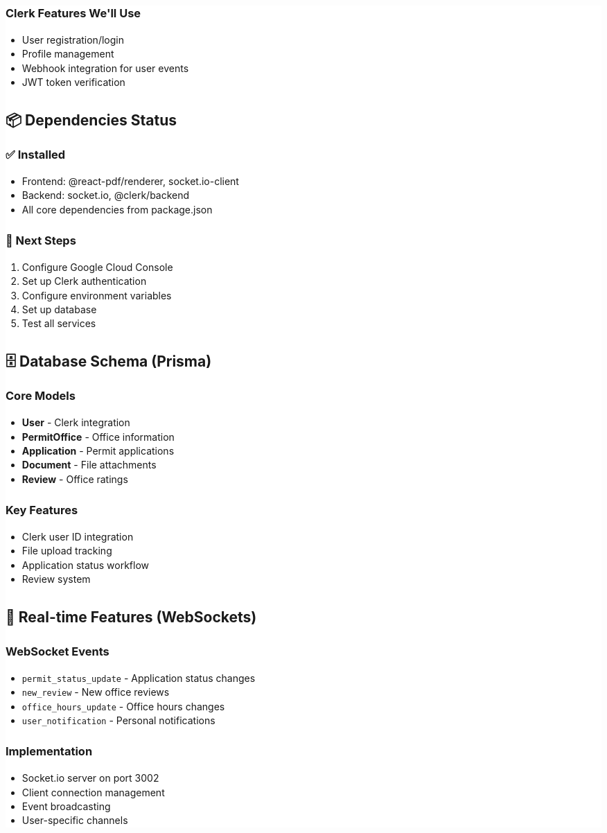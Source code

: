 ### **Clerk Features We'll Use**
- User registration/login
- Profile management
- Webhook integration for user events
- JWT token verification

## 📦 **Dependencies Status**

### **✅ Installed**
- Frontend: @react-pdf/renderer, socket.io-client
- Backend: socket.io, @clerk/backend
- All core dependencies from package.json

### **🔄 Next Steps**
1. Configure Google Cloud Console
2. Set up Clerk authentication
3. Configure environment variables
4. Set up database
5. Test all services

## 🗄️ **Database Schema (Prisma)**

### **Core Models**
- **User** - Clerk integration
- **PermitOffice** - Office information
- **Application** - Permit applications
- **Document** - File attachments
- **Review** - Office ratings

### **Key Features**
- Clerk user ID integration
- File upload tracking
- Application status workflow
- Review system

## 🔄 **Real-time Features (WebSockets)**

### **WebSocket Events**
- `permit_status_update` - Application status changes
- `new_review` - New office reviews
- `office_hours_update` - Office hours changes
- `user_notification` - Personal notifications

### **Implementation**
- Socket.io server on port 3002
- Client connection management
- Event broadcasting
- User-specific channels
